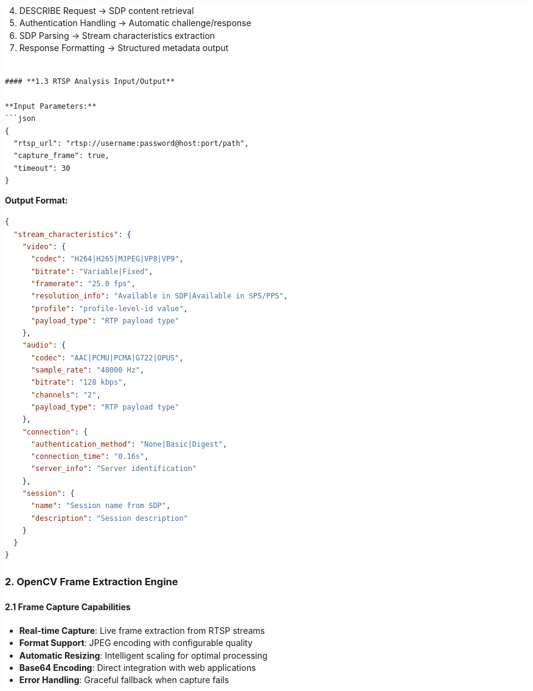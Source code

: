 4. DESCRIBE Request → SDP content retrieval
5. Authentication Handling → Automatic challenge/response
6. SDP Parsing → Stream characteristics extraction
7. Response Formatting → Structured metadata output
```

#### **1.3 RTSP Analysis Input/Output**

**Input Parameters:**
```json
{
  "rtsp_url": "rtsp://username:password@host:port/path",
  "capture_frame": true,
  "timeout": 30
}
```

**Output Format:**
```json
{
  "stream_characteristics": {
    "video": {
      "codec": "H264|H265|MJPEG|VP8|VP9",
      "bitrate": "Variable|Fixed",
      "framerate": "25.0 fps",
      "resolution_info": "Available in SDP|Available in SPS/PPS",
      "profile": "profile-level-id value",
      "payload_type": "RTP payload type"
    },
    "audio": {
      "codec": "AAC|PCMU|PCMA|G722|OPUS",
      "sample_rate": "48000 Hz",
      "bitrate": "128 kbps",
      "channels": "2",
      "payload_type": "RTP payload type"
    },
    "connection": {
      "authentication_method": "None|Basic|Digest",
      "connection_time": "0.16s",
      "server_info": "Server identification"
    },
    "session": {
      "name": "Session name from SDP",
      "description": "Session description"
    }
  }
}
```

### **2. OpenCV Frame Extraction Engine**

#### **2.1 Frame Capture Capabilities**
- **Real-time Capture**: Live frame extraction from RTSP streams
- **Format Support**: JPEG encoding with configurable quality
- **Automatic Resizing**: Intelligent scaling for optimal processing
- **Base64 Encoding**: Direct integration with web applications
- **Error Handling**: Graceful fallback when capture fails
